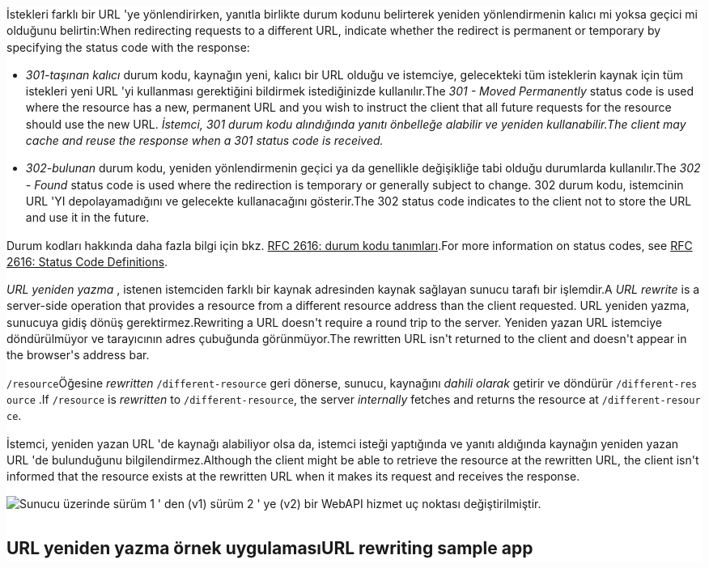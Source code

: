 <span data-ttu-id="6d68c-135">İstekleri farklı bir URL 'ye yönlendirirken, yanıtla birlikte durum kodunu belirterek yeniden yönlendirmenin kalıcı mi yoksa geçici mi olduğunu belirtin:</span><span class="sxs-lookup"><span data-stu-id="6d68c-135">When redirecting requests to a different URL, indicate whether the redirect is permanent or temporary by specifying the status code with the response:</span></span>

* <span data-ttu-id="6d68c-136">*301-taşınan kalıcı* durum kodu, kaynağın yeni, kalıcı bir URL olduğu ve istemciye, gelecekteki tüm isteklerin kaynak için tüm istekleri yeni URL 'yi kullanması gerektiğini bildirmek istediğinizde kullanılır.</span><span class="sxs-lookup"><span data-stu-id="6d68c-136">The *301 - Moved Permanently* status code is used where the resource has a new, permanent URL and you wish to instruct the client that all future requests for the resource should use the new URL.</span></span> <span data-ttu-id="6d68c-137">*İstemci, 301 durum kodu alındığında yanıtı önbelleğe alabilir ve yeniden kullanabilir.*</span><span class="sxs-lookup"><span data-stu-id="6d68c-137">*The client may cache and reuse the response when a 301 status code is received.*</span></span>

* <span data-ttu-id="6d68c-138">*302-bulunan* durum kodu, yeniden yönlendirmenin geçici ya da genellikle değişikliğe tabi olduğu durumlarda kullanılır.</span><span class="sxs-lookup"><span data-stu-id="6d68c-138">The *302 - Found* status code is used where the redirection is temporary or generally subject to change.</span></span> <span data-ttu-id="6d68c-139">302 durum kodu, istemcinin URL 'YI depolayamadığını ve gelecekte kullanacağını gösterir.</span><span class="sxs-lookup"><span data-stu-id="6d68c-139">The 302 status code indicates to the client not to store the URL and use it in the future.</span></span>

<span data-ttu-id="6d68c-140">Durum kodları hakkında daha fazla bilgi için bkz. [RFC 2616: durum kodu tanımları](https://www.w3.org/Protocols/rfc2616/rfc2616-sec10.html).</span><span class="sxs-lookup"><span data-stu-id="6d68c-140">For more information on status codes, see [RFC 2616: Status Code Definitions](https://www.w3.org/Protocols/rfc2616/rfc2616-sec10.html).</span></span>

<span data-ttu-id="6d68c-141">*URL yeniden yazma* , istenen istemciden farklı bir kaynak adresinden kaynak sağlayan sunucu tarafı bir işlemdir.</span><span class="sxs-lookup"><span data-stu-id="6d68c-141">A *URL rewrite* is a server-side operation that provides a resource from a different resource address than the client requested.</span></span> <span data-ttu-id="6d68c-142">URL yeniden yazma, sunucuya gidiş dönüş gerektirmez.</span><span class="sxs-lookup"><span data-stu-id="6d68c-142">Rewriting a URL doesn't require a round trip to the server.</span></span> <span data-ttu-id="6d68c-143">Yeniden yazan URL istemciye döndürülmüyor ve tarayıcının adres çubuğunda görünmüyor.</span><span class="sxs-lookup"><span data-stu-id="6d68c-143">The rewritten URL isn't returned to the client and doesn't appear in the browser's address bar.</span></span>

<span data-ttu-id="6d68c-144">`/resource`Öğesine *rewritten* `/different-resource` geri dönerse, sunucu, kaynağını *dahili olarak* getirir ve döndürür `/different-resource` .</span><span class="sxs-lookup"><span data-stu-id="6d68c-144">If `/resource` is *rewritten* to `/different-resource`, the server *internally* fetches and returns the resource at `/different-resource`.</span></span>

<span data-ttu-id="6d68c-145">İstemci, yeniden yazan URL 'de kaynağı alabiliyor olsa da, istemci isteği yaptığında ve yanıtı aldığında kaynağın yeniden yazan URL 'de bulunduğunu bilgilendirmez.</span><span class="sxs-lookup"><span data-stu-id="6d68c-145">Although the client might be able to retrieve the resource at the rewritten URL, the client isn't informed that the resource exists at the rewritten URL when it makes its request and receives the response.</span></span>

![Sunucu üzerinde sürüm 1 ' den (v1) sürüm 2 ' ye (v2) bir WebAPI hizmet uç noktası değiştirilmiştir.](url-rewriting/_static/url_rewrite.png)

## <a name="url-rewriting-sample-app"></a><span data-ttu-id="6d68c-150">URL yeniden yazma örnek uygulaması</span><span class="sxs-lookup"><span data-stu-id="6d68c-150">URL rewriting sample app</span></span>
